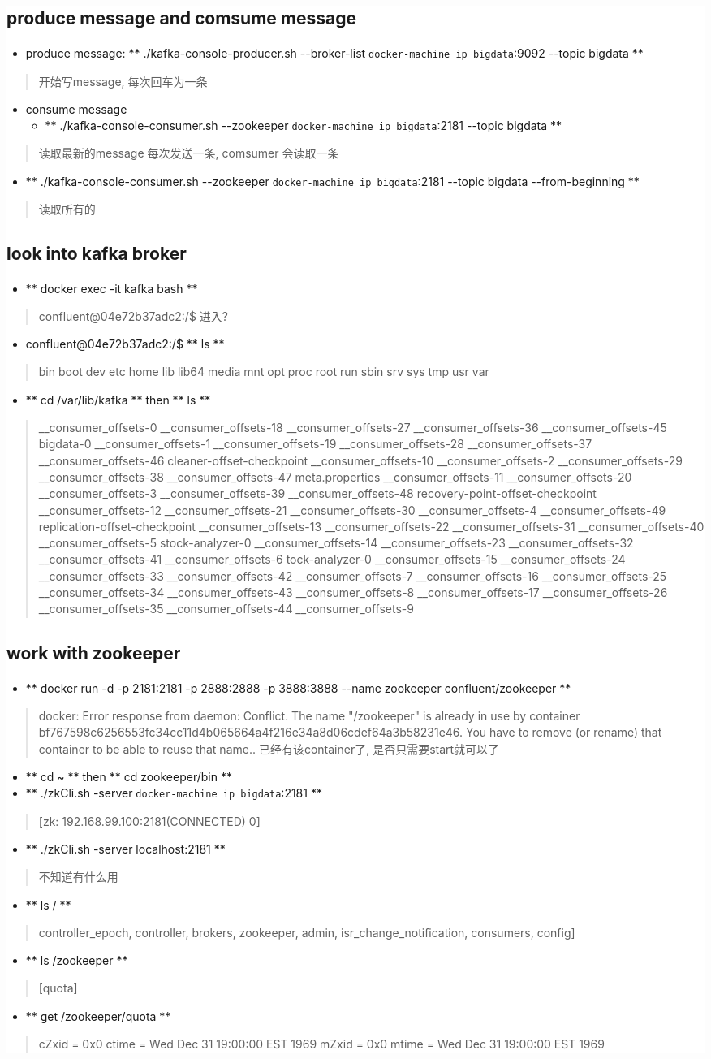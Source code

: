## produce message and comsume message
* produce message: ** ./kafka-console-producer.sh --broker-list `docker-machine ip bigdata`:9092 --topic bigdata **
> 开始写message, 每次回车为一条
* consume message
  * ** ./kafka-console-consumer.sh --zookeeper `docker-machine ip bigdata`:2181 --topic bigdata **
> 读取最新的message
每次发送一条, comsumer 会读取一条
  * ** ./kafka-console-consumer.sh --zookeeper `docker-machine ip bigdata`:2181 --topic bigdata --from-beginning **
> 读取所有的

## look into kafka broker
* ** docker exec -it kafka bash **
> confluent@04e72b37adc2:/$ 进入?
* confluent@04e72b37adc2:/$ ** ls **
> bin  boot  dev	etc  home  lib	lib64  media  mnt  opt	proc  root  run  sbin  srv  sys  tmp  usr  var
* ** cd /var/lib/kafka  ** then ** ls **
> __consumer_offsets-0   __consumer_offsets-18  __consumer_offsets-27  __consumer_offsets-36  __consumer_offsets-45  bigdata-0
__consumer_offsets-1   __consumer_offsets-19  __consumer_offsets-28  __consumer_offsets-37  __consumer_offsets-46  cleaner-offset-checkpoint
__consumer_offsets-10  __consumer_offsets-2   __consumer_offsets-29  __consumer_offsets-38  __consumer_offsets-47  meta.properties
__consumer_offsets-11  __consumer_offsets-20  __consumer_offsets-3   __consumer_offsets-39  __consumer_offsets-48  recovery-point-offset-checkpoint
__consumer_offsets-12  __consumer_offsets-21  __consumer_offsets-30  __consumer_offsets-4   __consumer_offsets-49  replication-offset-checkpoint
__consumer_offsets-13  __consumer_offsets-22  __consumer_offsets-31  __consumer_offsets-40  __consumer_offsets-5   stock-analyzer-0
__consumer_offsets-14  __consumer_offsets-23  __consumer_offsets-32  __consumer_offsets-41  __consumer_offsets-6   tock-analyzer-0
__consumer_offsets-15  __consumer_offsets-24  __consumer_offsets-33  __consumer_offsets-42  __consumer_offsets-7
__consumer_offsets-16  __consumer_offsets-25  __consumer_offsets-34  __consumer_offsets-43  __consumer_offsets-8
__consumer_offsets-17  __consumer_offsets-26  __consumer_offsets-35  __consumer_offsets-44  __consumer_offsets-9

## work with zookeeper
* ** docker run -d -p 2181:2181 -p 2888:2888 -p 3888:3888 --name zookeeper confluent/zookeeper **
> docker: Error response from daemon: Conflict. The name "/zookeeper" is already in use by container bf767598c6256553fc34cc11d4b065664a4f216e34a8d06cdef64a3b58231e46. You have to remove (or rename) that container to be able to reuse that name..
已经有该container了, 是否只需要start就可以了

* ** cd ~ ** then ** cd zookeeper/bin **
* ** ./zkCli.sh -server `docker-machine ip bigdata`:2181 **
> [zk: 192.168.99.100:2181(CONNECTED) 0]
* ** ./zkCli.sh -server localhost:2181 ** 
> 不知道有什么用
* ** ls / **
> controller_epoch, controller, brokers, zookeeper, admin, isr_change_notification, consumers, config]
* ** ls /zookeeper **
> [quota]
* ** get /zookeeper/quota **
> cZxid = 0x0
ctime = Wed Dec 31 19:00:00 EST 1969
mZxid = 0x0
mtime = Wed Dec 31 19:00:00 EST 1969